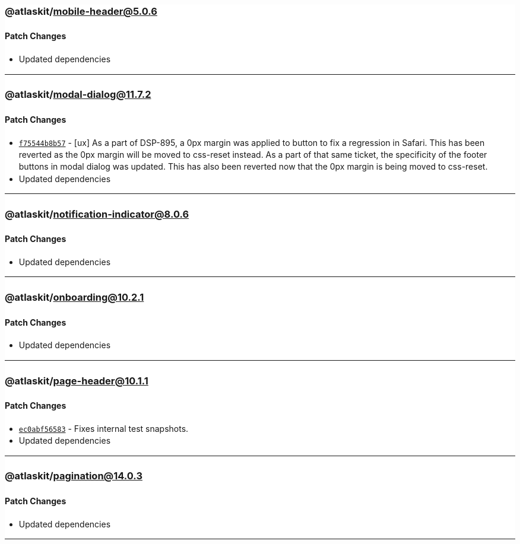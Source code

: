 
### @atlaskit/mobile-header@5.0.6

#### Patch Changes

- Updated dependencies

---

### @atlaskit/modal-dialog@11.7.2

#### Patch Changes

- [`f75544b8b57`](https://bitbucket.org/atlassian/atlassian-frontend/commits/f75544b8b57) - [ux] As a part of DSP-895, a 0px margin was applied to button to fix a regression in Safari. This has been reverted as the 0px margin will be moved to css-reset instead. As a part of that same ticket, the specificity of the footer buttons in modal dialog was updated. This has also been reverted now that the 0px margin is being moved to css-reset.
- Updated dependencies

---

### @atlaskit/notification-indicator@8.0.6

#### Patch Changes

- Updated dependencies

---

### @atlaskit/onboarding@10.2.1

#### Patch Changes

- Updated dependencies

---

### @atlaskit/page-header@10.1.1

#### Patch Changes

- [`ec0abf56583`](https://bitbucket.org/atlassian/atlassian-frontend/commits/ec0abf56583) - Fixes internal test snapshots.
- Updated dependencies

---

### @atlaskit/pagination@14.0.3

#### Patch Changes

- Updated dependencies

---